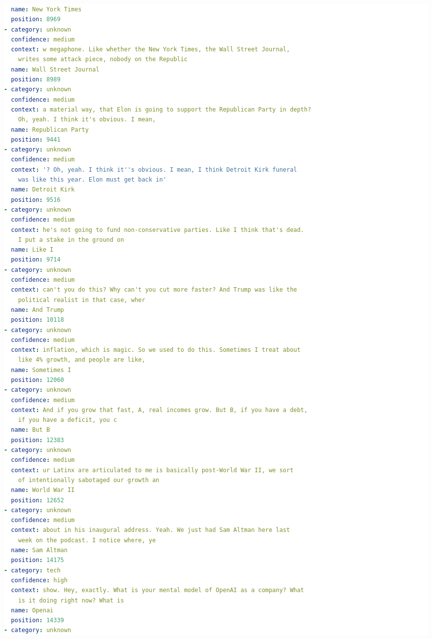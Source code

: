```yaml
  name: New York Times
  position: 8969
- category: unknown
  confidence: medium
  context: w megaphone. Like whether the New York Times, the Wall Street Journal,
    writes some attack piece, nobody on the Republic
  name: Wall Street Journal
  position: 8989
- category: unknown
  confidence: medium
  context: a material way, that Elon is going to support the Republican Party in depth?
    Oh, yeah. I think it's obvious. I mean,
  name: Republican Party
  position: 9441
- category: unknown
  confidence: medium
  context: '? Oh, yeah. I think it''s obvious. I mean, I think Detroit Kirk funeral
    was like this year. Elon must get back in'
  name: Detroit Kirk
  position: 9516
- category: unknown
  confidence: medium
  context: he's not going to fund non-conservative parties. Like I think that's dead.
    I put a stake in the ground on
  name: Like I
  position: 9714
- category: unknown
  confidence: medium
  context: can't you do this? Why can't you cut more faster? And Trump was like the
    political realist in that case, wher
  name: And Trump
  position: 10118
- category: unknown
  confidence: medium
  context: inflation, which is magic. So we used to do this. Sometimes I treat about
    like 4% growth, and people are like,
  name: Sometimes I
  position: 12060
- category: unknown
  confidence: medium
  context: And if you grow that fast, A, real incomes grow. But B, if you have a debt,
    if you have a deficit, you c
  name: But B
  position: 12383
- category: unknown
  confidence: medium
  context: ur Latinx are articulated to me is basically post-World War II, we sort
    of intentionally sabotaged our growth an
  name: World War II
  position: 12652
- category: unknown
  confidence: medium
  context: about in his inaugural address. Yeah. We just had Sam Altman here last
    week on the podcast. I notice where, ye
  name: Sam Altman
  position: 14175
- category: tech
  confidence: high
  context: show. Hey, exactly. What is your mental model of OpenAI as a company? What
    is it doing right now? What is
  name: Openai
  position: 14339
- category: unknown
```